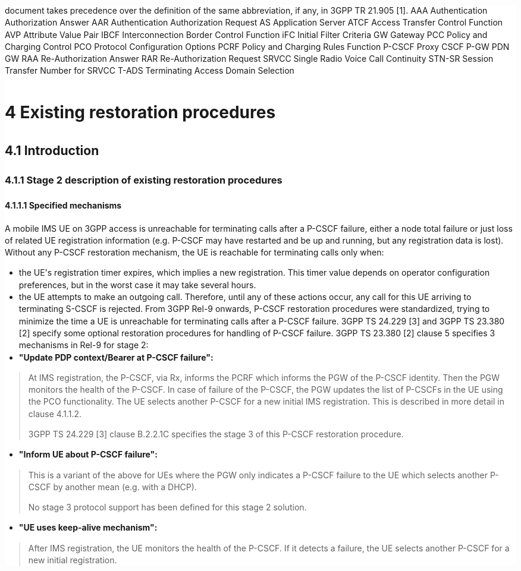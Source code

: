 document takes precedence over the definition of the same abbreviation, if
any, in 3GPP TR 21.905 [1].
AAA Authentication Authorization Answer
AAR Authentication Authorization Request
AS Application Server
ATCF Access Transfer Control Function
AVP Attribute Value Pair
IBCF Interconnection Border Control Function
iFC Initial Filter Criteria
GW Gateway
PCC Policy and Charging Control
PCO Protocol Configuration Options
PCRF Policy and Charging Rules Function
P-CSCF Proxy CSCF
P-GW PDN GW
RAA Re-Authorization Answer
RAR Re-Authorization Request
SRVCC Single Radio Voice Call Continuity
STN-SR Session Transfer Number for SRVCC
T-ADS Terminating Access Domain Selection
# 4 Existing restoration procedures
## 4.1 Introduction
### 4.1.1 Stage 2 description of existing restoration procedures
#### 4.1.1.1 Specified mechanisms
A mobile IMS UE on 3GPP access is unreachable for terminating calls after a
P-CSCF failure, either a node total failure or just loss of related UE
registration information (e.g. P-CSCF may have restarted and be up and
running, but any registration data is lost). Without any P-CSCF restoration
mechanism, the UE is reachable for terminating calls only when:
  * the UE's registration timer expires, which implies a new registration. This timer value depends on operator configuration preferences, but in the worst case it may take several hours.
  * the UE attempts to make an outgoing call.
Therefore, until any of these actions occur, any call for this UE arriving to
terminating S-CSCF is rejected.
From 3GPP Rel-9 onwards, P-CSCF restoration procedures were standardized,
trying to minimize the time a UE is unreachable for terminating calls after a
P-CSCF failure. 3GPP TS 24.229 [3] and 3GPP TS 23.380 [2] specify some
optional restoration procedures for handling of P-CSCF failure.
3GPP TS 23.380 [2] clause 5 specifies 3 mechanisms in Rel-9 for stage 2:
  * **\"Update PDP context/Bearer at P-CSCF failure\":**
> At IMS registration, the P-CSCF, via Rx, informs the PCRF which informs the
> PGW of the P-CSCF identity. Then the PGW monitors the health of the P-CSCF.
> In case of failure of the P-CSCF, the PGW updates the list of P-CSCFs in the
> UE using the PCO functionality. The UE selects another P-CSCF for a new
> initial IMS registration. This is described in more detail in clause
> 4.1.1.2.
>
> 3GPP TS 24.229 [3] clause B.2.2.1C specifies the stage 3 of this P-CSCF
> restoration procedure.
  * **\"Inform UE about P-CSCF failure\":**
> This is a variant of the above for UEs where the PGW only indicates a P-CSCF
> failure to the UE which selects another P-CSCF by another mean (e.g. with a
> DHCP).
>
> No stage 3 protocol support has been defined for this stage 2 solution.
  * **\"UE uses keep-alive mechanism\":**
> After IMS registration, the UE monitors the health of the P-CSCF. If it
> detects a failure, the UE selects another P-CSCF for a new initial
> registration.